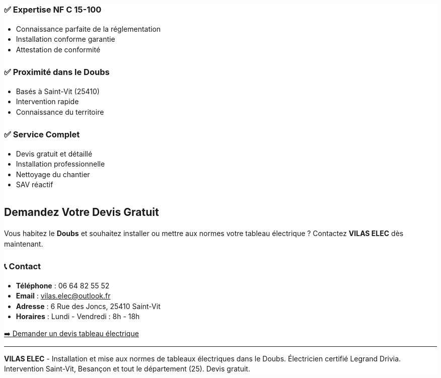 ### ✅ Expertise NF C 15-100
- Connaissance parfaite de la réglementation
- Installation conforme garantie
- Attestation de conformité

### ✅ Proximité dans le Doubs
- Basés à Saint-Vit (25410)
- Intervention rapide
- Connaissance du territoire

### ✅ Service Complet
- Devis gratuit et détaillé
- Installation professionnelle
- Nettoyage du chantier
- SAV réactif

## Demandez Votre Devis Gratuit

Vous habitez le **Doubs** et souhaitez installer ou mettre aux normes votre tableau électrique ? Contactez **VILAS ELEC** dès maintenant.

### 📞 Contact
- **Téléphone** : 06 64 82 55 52
- **Email** : vilas.elec@outlook.fr
- **Adresse** : 6 Rue des Joncs, 25410 Saint-Vit
- **Horaires** : Lundi - Vendredi : 8h - 18h

[➡️ Demander un devis tableau électrique](/contact)

---

**VILAS ELEC** - Installation et mise aux normes de tableaux électriques dans le Doubs. Électricien certifié Legrand Drivia. Intervention Saint-Vit, Besançon et tout le département (25). Devis gratuit.
